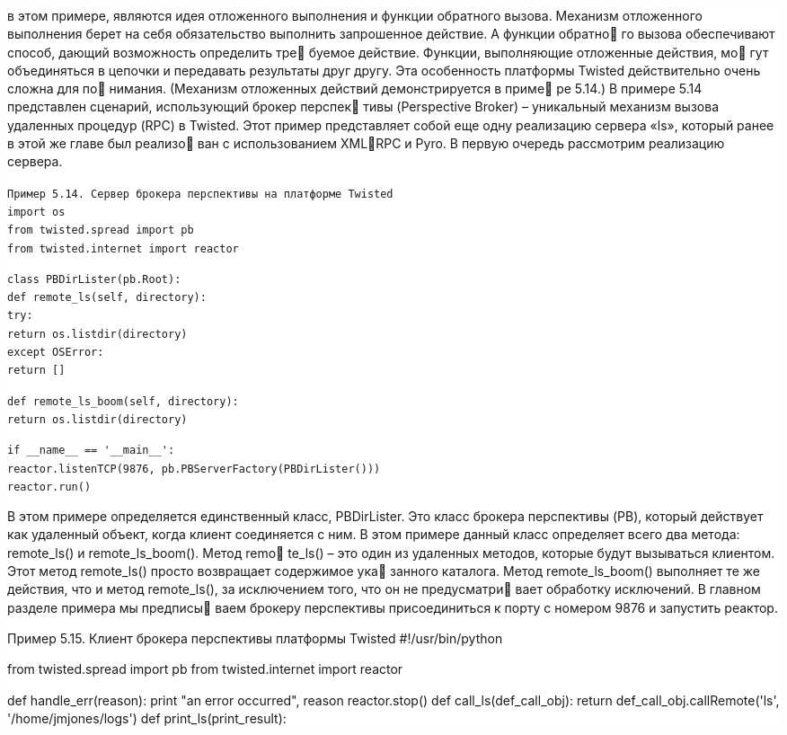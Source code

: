 в этом примере, являются идея отложенного выполнения и функции
обратного вызова. Механизм отложенного выполнения берет на себя
обязательство выполнить запрошенное действие. А функции обратно
го вызова обеспечивают способ, дающий возможность определить тре
буемое действие. Функции, выполняющие отложенные действия, мо
гут объединяться в цепочки и передавать результаты друг другу. Эта
особенность платформы Twisted действительно очень сложна для по
нимания. (Механизм отложенных действий демонстрируется в приме
ре 5.14.)
В примере 5.14 представлен сценарий, использующий брокер перспек
тивы (Perspective Broker) – уникальный механизм вызова удаленных
процедур (RPC) в Twisted. Этот пример представляет собой еще одну
реализацию сервера «ls», который ранее в этой же главе был реализо
ван с использованием XMLRPC и Pyro. В первую очередь рассмотрим
реализацию сервера.

```
Пример 5.14. Сервер брокера перспективы на платформе Twisted
import os
from twisted.spread import pb
from twisted.internet import reactor
```
```
class PBDirLister(pb.Root):
def remote_ls(self, directory):
try:
return os.listdir(directory)
except OSError:
return []
```
```
def remote_ls_boom(self, directory):
return os.listdir(directory)
```
```
if __name__ == '__main__':
reactor.listenTCP(9876, pb.PBServerFactory(PBDirLister()))
reactor.run()
```

В этом примере определяется единственный класс, PBDirLister. Это
класс брокера перспективы (PB), который действует как удаленный
объект, когда клиент соединяется с ним. В этом примере данный класс
определяет всего два метода: remote_ls() и remote_ls_boom(). Метод remo
te_ls() – это один из удаленных методов, которые будут вызываться
клиентом. Этот метод remote_ls() просто возвращает содержимое ука
занного каталога. Метод remote_ls_boom() выполняет те же действия,
что и метод remote_ls(), за исключением того, что он не предусматри
вает обработку исключений. В главном разделе примера мы предписы
ваем брокеру перспективы присоединиться к порту с номером 9876
и запустить реактор.
```
```
Пример 5.15. Клиент брокера перспективы платформы Twisted
#!/usr/bin/python
```
```
from twisted.spread import pb
from twisted.internet import reactor
```
```
def handle_err(reason):
print "an error occurred", reason
reactor.stop()
def call_ls(def_call_obj):
return def_call_obj.callRemote('ls', '/home/jmjones/logs')
def print_ls(print_result):